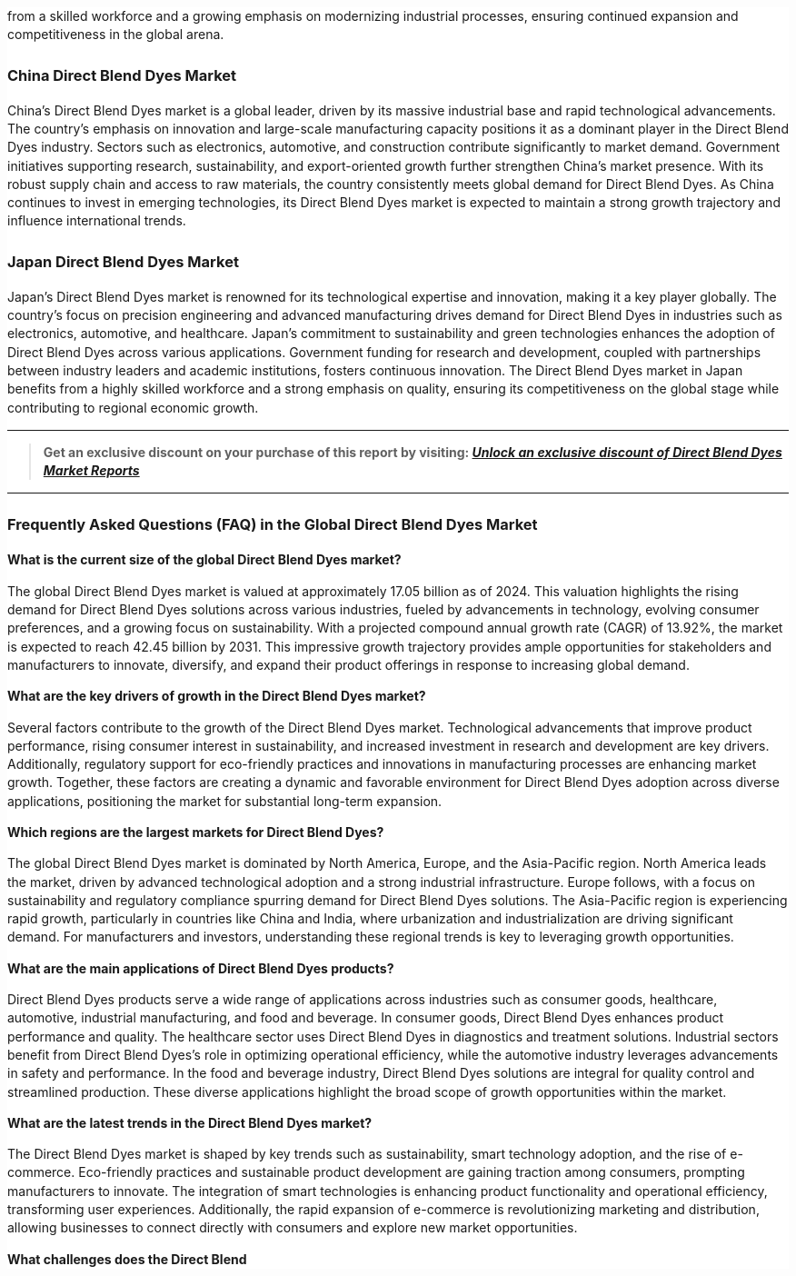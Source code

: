 from a skilled workforce and a growing emphasis on modernizing industrial processes, ensuring continued expansion and competitiveness in the global arena.</p><h3>China Direct Blend Dyes Market</h3><p>China&rsquo;s Direct Blend Dyes market is a global leader, driven by its massive industrial base and rapid technological advancements. The country&rsquo;s emphasis on innovation and large-scale manufacturing capacity positions it as a dominant player in the Direct Blend Dyes industry. Sectors such as electronics, automotive, and construction contribute significantly to market demand. Government initiatives supporting research, sustainability, and export-oriented growth further strengthen China&rsquo;s market presence. With its robust supply chain and access to raw materials, the country consistently meets global demand for Direct Blend Dyes. As China continues to invest in emerging technologies, its Direct Blend Dyes market is expected to maintain a strong growth trajectory and influence international trends.</p><h3>Japan Direct Blend Dyes Market</h3><p>Japan&rsquo;s Direct Blend Dyes market is renowned for its technological expertise and innovation, making it a key player globally. The country&rsquo;s focus on precision engineering and advanced manufacturing drives demand for Direct Blend Dyes in industries such as electronics, automotive, and healthcare. Japan&rsquo;s commitment to sustainability and green technologies enhances the adoption of Direct Blend Dyes across various applications. Government funding for research and development, coupled with partnerships between industry leaders and academic institutions, fosters continuous innovation. The Direct Blend Dyes market in Japan benefits from a highly skilled workforce and a strong emphasis on quality, ensuring its competitiveness on the global stage while contributing to regional economic growth.</p><hr /><blockquote><p><strong>Get an exclusive discount on your purchase of this report by visiting: <em><a href="://marketresearchpulse.com/ask-for-discount/125515?utm_source=Github&amp;utm_medium=0114">Unlock an exclusive discount of Direct Blend Dyes Market Reports</a></em>&nbsp;</strong></p></blockquote><hr /><h3>Frequently Asked Questions (FAQ) in the Global Direct Blend Dyes Market</h3><p><strong>What is the current size of the global Direct Blend Dyes market?</strong></p><p>The global Direct Blend Dyes market is valued at approximately 17.05 billion as of 2024. This valuation highlights the rising demand for Direct Blend Dyes solutions across various industries, fueled by advancements in technology, evolving consumer preferences, and a growing focus on sustainability. With a projected compound annual growth rate (CAGR) of 13.92%, the market is expected to reach 42.45 billion by 2031. This impressive growth trajectory provides ample opportunities for stakeholders and manufacturers to innovate, diversify, and expand their product offerings in response to increasing global demand.</p><p><strong>What are the key drivers of growth in the Direct Blend Dyes market?</strong></p><p>Several factors contribute to the growth of the Direct Blend Dyes market. Technological advancements that improve product performance, rising consumer interest in sustainability, and increased investment in research and development are key drivers. Additionally, regulatory support for eco-friendly practices and innovations in manufacturing processes are enhancing market growth. Together, these factors are creating a dynamic and favorable environment for Direct Blend Dyes adoption across diverse applications, positioning the market for substantial long-term expansion.</p><p><strong>Which regions are the largest markets for Direct Blend Dyes?</strong></p><p>The global Direct Blend Dyes market is dominated by North America, Europe, and the Asia-Pacific region. North America leads the market, driven by advanced technological adoption and a strong industrial infrastructure. Europe follows, with a focus on sustainability and regulatory compliance spurring demand for Direct Blend Dyes solutions. The Asia-Pacific region is experiencing rapid growth, particularly in countries like China and India, where urbanization and industrialization are driving significant demand. For manufacturers and investors, understanding these regional trends is key to leveraging growth opportunities.</p><p><strong>What are the main applications of Direct Blend Dyes products?</strong></p><p>Direct Blend Dyes products serve a wide range of applications across industries such as consumer goods, healthcare, automotive, industrial manufacturing, and food and beverage. In consumer goods, Direct Blend Dyes enhances product performance and quality. The healthcare sector uses Direct Blend Dyes in diagnostics and treatment solutions. Industrial sectors benefit from Direct Blend Dyes&rsquo;s role in optimizing operational efficiency, while the automotive industry leverages advancements in safety and performance. In the food and beverage industry, Direct Blend Dyes solutions are integral for quality control and streamlined production. These diverse applications highlight the broad scope of growth opportunities within the market.</p><p><strong>What are the latest trends in the Direct Blend Dyes market?</strong></p><p>The Direct Blend Dyes market is shaped by key trends such as sustainability, smart technology adoption, and the rise of e-commerce. Eco-friendly practices and sustainable product development are gaining traction among consumers, prompting manufacturers to innovate. The integration of smart technologies is enhancing product functionality and operational efficiency, transforming user experiences. Additionally, the rapid expansion of e-commerce is revolutionizing marketing and distribution, allowing businesses to connect directly with consumers and explore new market opportunities.</p><p><strong>What challenges does the Direct Blend